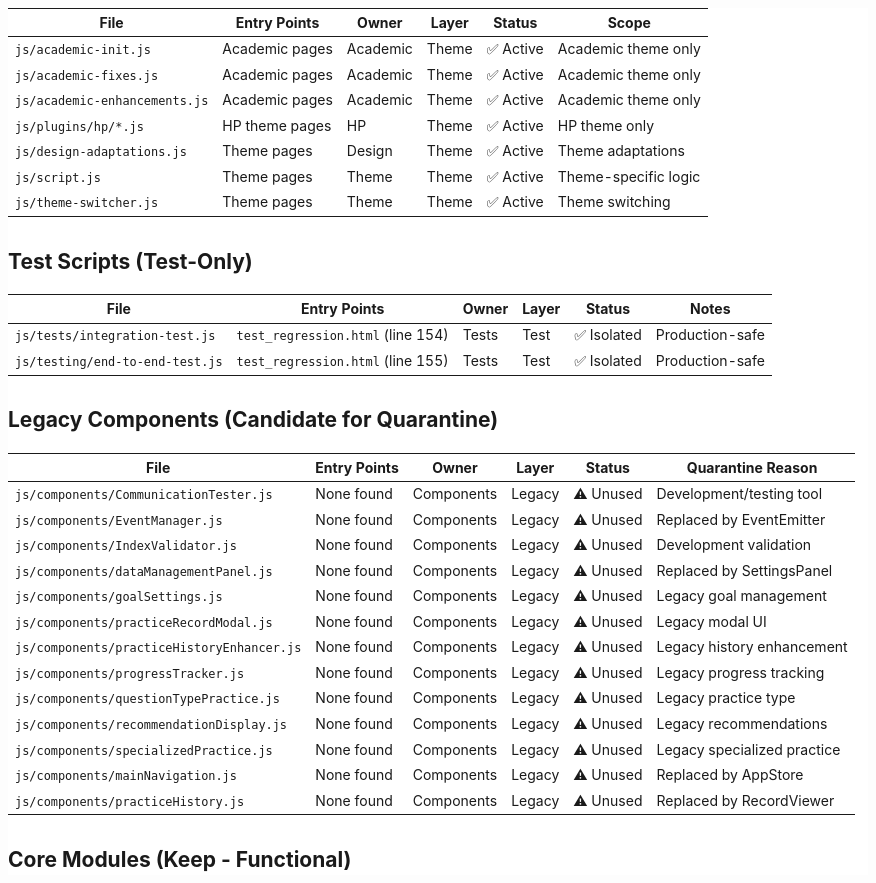 | File | Entry Points | Owner | Layer | Status | Scope |
|------|--------------|-------|-------|--------|-------|
| `js/academic-init.js` | Academic pages | Academic | Theme | ✅ Active | Academic theme only |
| `js/academic-fixes.js` | Academic pages | Academic | Theme | ✅ Active | Academic theme only |
| `js/academic-enhancements.js` | Academic pages | Academic | Theme | ✅ Active | Academic theme only |
| `js/plugins/hp/*.js` | HP theme pages | HP | Theme | ✅ Active | HP theme only |
| `js/design-adaptations.js` | Theme pages | Design | Theme | ✅ Active | Theme adaptations |
| `js/script.js` | Theme pages | Theme | Theme | ✅ Active | Theme-specific logic |
| `js/theme-switcher.js` | Theme pages | Theme | Theme | ✅ Active | Theme switching |

## Test Scripts (Test-Only)

| File | Entry Points | Owner | Layer | Status | Notes |
|------|--------------|-------|-------|--------|-------|
| `js/tests/integration-test.js` | `test_regression.html` (line 154) | Tests | Test | ✅ Isolated | Production-safe |
| `js/testing/end-to-end-test.js` | `test_regression.html` (line 155) | Tests | Test | ✅ Isolated | Production-safe |

## Legacy Components (Candidate for Quarantine)

| File | Entry Points | Owner | Layer | Status | Quarantine Reason |
|------|--------------|-------|-------|--------|-------------------|
| `js/components/CommunicationTester.js` | None found | Components | Legacy | ⚠️ Unused | Development/testing tool |
| `js/components/EventManager.js` | None found | Components | Legacy | ⚠️ Unused | Replaced by EventEmitter |
| `js/components/IndexValidator.js` | None found | Components | Legacy | ⚠️ Unused | Development validation |
| `js/components/dataManagementPanel.js` | None found | Components | Legacy | ⚠️ Unused | Replaced by SettingsPanel |
| `js/components/goalSettings.js` | None found | Components | Legacy | ⚠️ Unused | Legacy goal management |
| `js/components/practiceRecordModal.js` | None found | Components | Legacy | ⚠️ Unused | Legacy modal UI |
| `js/components/practiceHistoryEnhancer.js` | None found | Components | Legacy | ⚠️ Unused | Legacy history enhancement |
| `js/components/progressTracker.js` | None found | Components | Legacy | ⚠️ Unused | Legacy progress tracking |
| `js/components/questionTypePractice.js` | None found | Components | Legacy | ⚠️ Unused | Legacy practice type |
| `js/components/recommendationDisplay.js` | None found | Components | Legacy | ⚠️ Unused | Legacy recommendations |
| `js/components/specializedPractice.js` | None found | Components | Legacy | ⚠️ Unused | Legacy specialized practice |
| `js/components/mainNavigation.js` | None found | Components | Legacy | ⚠️ Unused | Replaced by AppStore |
| `js/components/practiceHistory.js` | None found | Components | Legacy | ⚠️ Unused | Replaced by RecordViewer |

## Core Modules (Keep - Functional)
